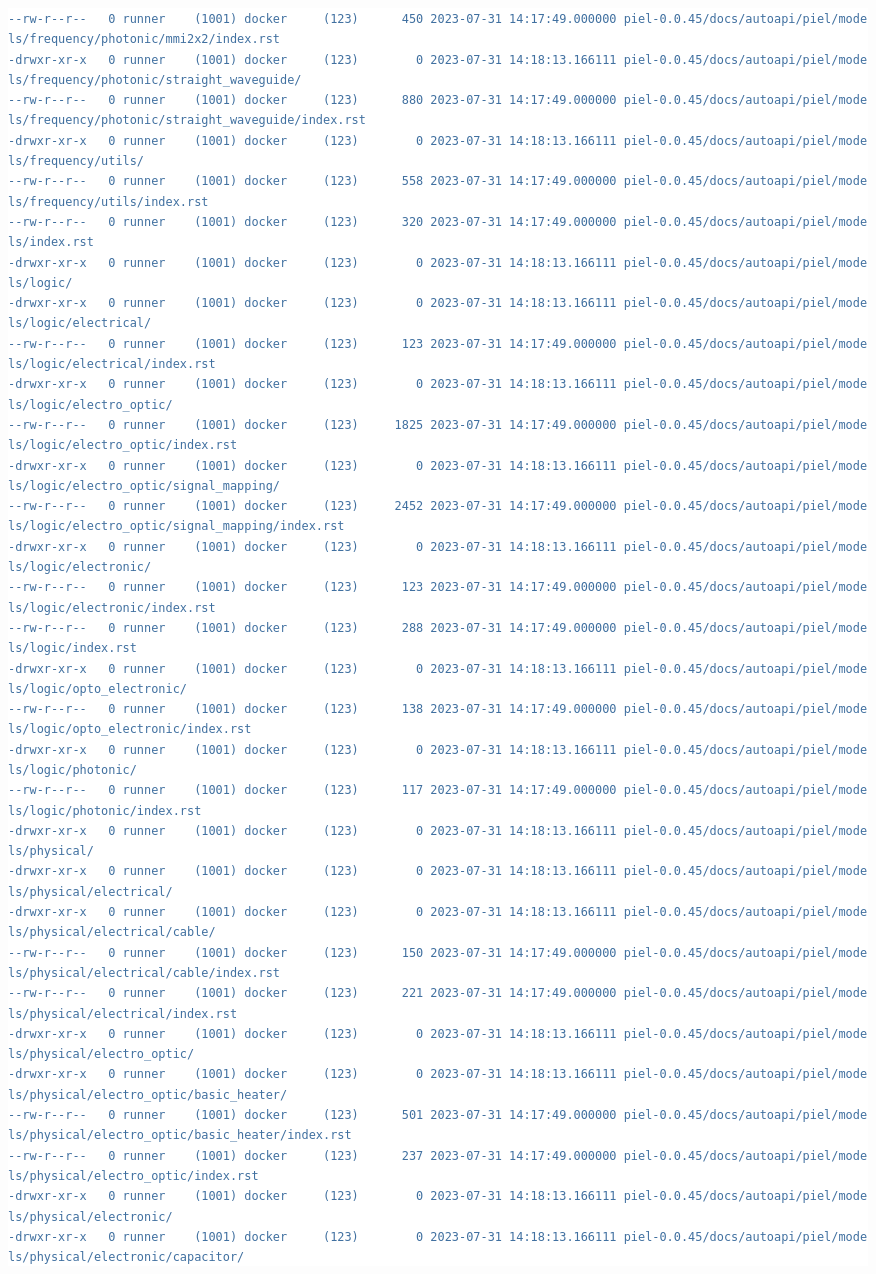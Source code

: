 ```diff
--rw-r--r--   0 runner    (1001) docker     (123)      450 2023-07-31 14:17:49.000000 piel-0.0.45/docs/autoapi/piel/models/frequency/photonic/mmi2x2/index.rst
-drwxr-xr-x   0 runner    (1001) docker     (123)        0 2023-07-31 14:18:13.166111 piel-0.0.45/docs/autoapi/piel/models/frequency/photonic/straight_waveguide/
--rw-r--r--   0 runner    (1001) docker     (123)      880 2023-07-31 14:17:49.000000 piel-0.0.45/docs/autoapi/piel/models/frequency/photonic/straight_waveguide/index.rst
-drwxr-xr-x   0 runner    (1001) docker     (123)        0 2023-07-31 14:18:13.166111 piel-0.0.45/docs/autoapi/piel/models/frequency/utils/
--rw-r--r--   0 runner    (1001) docker     (123)      558 2023-07-31 14:17:49.000000 piel-0.0.45/docs/autoapi/piel/models/frequency/utils/index.rst
--rw-r--r--   0 runner    (1001) docker     (123)      320 2023-07-31 14:17:49.000000 piel-0.0.45/docs/autoapi/piel/models/index.rst
-drwxr-xr-x   0 runner    (1001) docker     (123)        0 2023-07-31 14:18:13.166111 piel-0.0.45/docs/autoapi/piel/models/logic/
-drwxr-xr-x   0 runner    (1001) docker     (123)        0 2023-07-31 14:18:13.166111 piel-0.0.45/docs/autoapi/piel/models/logic/electrical/
--rw-r--r--   0 runner    (1001) docker     (123)      123 2023-07-31 14:17:49.000000 piel-0.0.45/docs/autoapi/piel/models/logic/electrical/index.rst
-drwxr-xr-x   0 runner    (1001) docker     (123)        0 2023-07-31 14:18:13.166111 piel-0.0.45/docs/autoapi/piel/models/logic/electro_optic/
--rw-r--r--   0 runner    (1001) docker     (123)     1825 2023-07-31 14:17:49.000000 piel-0.0.45/docs/autoapi/piel/models/logic/electro_optic/index.rst
-drwxr-xr-x   0 runner    (1001) docker     (123)        0 2023-07-31 14:18:13.166111 piel-0.0.45/docs/autoapi/piel/models/logic/electro_optic/signal_mapping/
--rw-r--r--   0 runner    (1001) docker     (123)     2452 2023-07-31 14:17:49.000000 piel-0.0.45/docs/autoapi/piel/models/logic/electro_optic/signal_mapping/index.rst
-drwxr-xr-x   0 runner    (1001) docker     (123)        0 2023-07-31 14:18:13.166111 piel-0.0.45/docs/autoapi/piel/models/logic/electronic/
--rw-r--r--   0 runner    (1001) docker     (123)      123 2023-07-31 14:17:49.000000 piel-0.0.45/docs/autoapi/piel/models/logic/electronic/index.rst
--rw-r--r--   0 runner    (1001) docker     (123)      288 2023-07-31 14:17:49.000000 piel-0.0.45/docs/autoapi/piel/models/logic/index.rst
-drwxr-xr-x   0 runner    (1001) docker     (123)        0 2023-07-31 14:18:13.166111 piel-0.0.45/docs/autoapi/piel/models/logic/opto_electronic/
--rw-r--r--   0 runner    (1001) docker     (123)      138 2023-07-31 14:17:49.000000 piel-0.0.45/docs/autoapi/piel/models/logic/opto_electronic/index.rst
-drwxr-xr-x   0 runner    (1001) docker     (123)        0 2023-07-31 14:18:13.166111 piel-0.0.45/docs/autoapi/piel/models/logic/photonic/
--rw-r--r--   0 runner    (1001) docker     (123)      117 2023-07-31 14:17:49.000000 piel-0.0.45/docs/autoapi/piel/models/logic/photonic/index.rst
-drwxr-xr-x   0 runner    (1001) docker     (123)        0 2023-07-31 14:18:13.166111 piel-0.0.45/docs/autoapi/piel/models/physical/
-drwxr-xr-x   0 runner    (1001) docker     (123)        0 2023-07-31 14:18:13.166111 piel-0.0.45/docs/autoapi/piel/models/physical/electrical/
-drwxr-xr-x   0 runner    (1001) docker     (123)        0 2023-07-31 14:18:13.166111 piel-0.0.45/docs/autoapi/piel/models/physical/electrical/cable/
--rw-r--r--   0 runner    (1001) docker     (123)      150 2023-07-31 14:17:49.000000 piel-0.0.45/docs/autoapi/piel/models/physical/electrical/cable/index.rst
--rw-r--r--   0 runner    (1001) docker     (123)      221 2023-07-31 14:17:49.000000 piel-0.0.45/docs/autoapi/piel/models/physical/electrical/index.rst
-drwxr-xr-x   0 runner    (1001) docker     (123)        0 2023-07-31 14:18:13.166111 piel-0.0.45/docs/autoapi/piel/models/physical/electro_optic/
-drwxr-xr-x   0 runner    (1001) docker     (123)        0 2023-07-31 14:18:13.166111 piel-0.0.45/docs/autoapi/piel/models/physical/electro_optic/basic_heater/
--rw-r--r--   0 runner    (1001) docker     (123)      501 2023-07-31 14:17:49.000000 piel-0.0.45/docs/autoapi/piel/models/physical/electro_optic/basic_heater/index.rst
--rw-r--r--   0 runner    (1001) docker     (123)      237 2023-07-31 14:17:49.000000 piel-0.0.45/docs/autoapi/piel/models/physical/electro_optic/index.rst
-drwxr-xr-x   0 runner    (1001) docker     (123)        0 2023-07-31 14:18:13.166111 piel-0.0.45/docs/autoapi/piel/models/physical/electronic/
-drwxr-xr-x   0 runner    (1001) docker     (123)        0 2023-07-31 14:18:13.166111 piel-0.0.45/docs/autoapi/piel/models/physical/electronic/capacitor/
```
